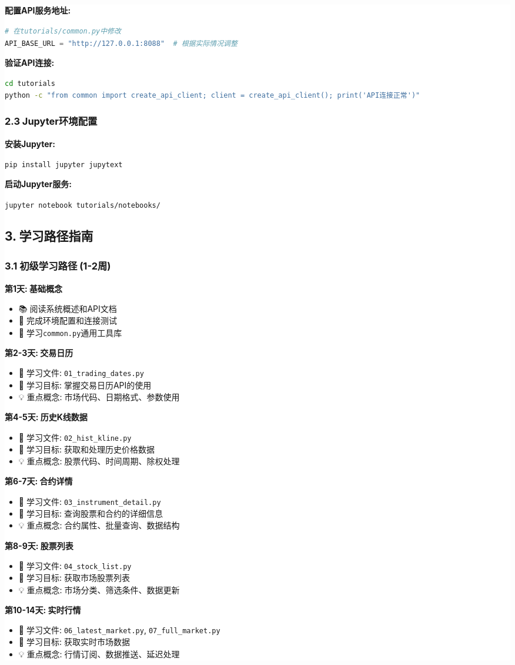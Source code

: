 **配置API服务地址:**
```python
# 在tutorials/common.py中修改
API_BASE_URL = "http://127.0.0.1:8088"  # 根据实际情况调整
```

**验证API连接:**
```bash
cd tutorials
python -c "from common import create_api_client; client = create_api_client(); print('API连接正常')"
```

### 2.3 Jupyter环境配置

**安装Jupyter:**
```bash
pip install jupyter jupytext
```

**启动Jupyter服务:**
```bash
jupyter notebook tutorials/notebooks/
```

## 3. 学习路径指南

### 3.1 初级学习路径 (1-2周)

**第1天: 基础概念**
- 📚 阅读系统概述和API文档
- 🔧 完成环境配置和连接测试
- 📖 学习`common.py`通用工具库

**第2-3天: 交易日历**
- 📝 学习文件: `01_trading_dates.py`
- 🎯 学习目标: 掌握交易日历API的使用
- 💡 重点概念: 市场代码、日期格式、参数使用

**第4-5天: 历史K线数据**
- 📝 学习文件: `02_hist_kline.py`
- 🎯 学习目标: 获取和处理历史价格数据
- 💡 重点概念: 股票代码、时间周期、除权处理

**第6-7天: 合约详情**
- 📝 学习文件: `03_instrument_detail.py`
- 🎯 学习目标: 查询股票和合约的详细信息
- 💡 重点概念: 合约属性、批量查询、数据结构

**第8-9天: 股票列表**
- 📝 学习文件: `04_stock_list.py`
- 🎯 学习目标: 获取市场股票列表
- 💡 重点概念: 市场分类、筛选条件、数据更新

**第10-14天: 实时行情**
- 📝 学习文件: `06_latest_market.py`, `07_full_market.py`
- 🎯 学习目标: 获取实时市场数据
- 💡 重点概念: 行情订阅、数据推送、延迟处理
